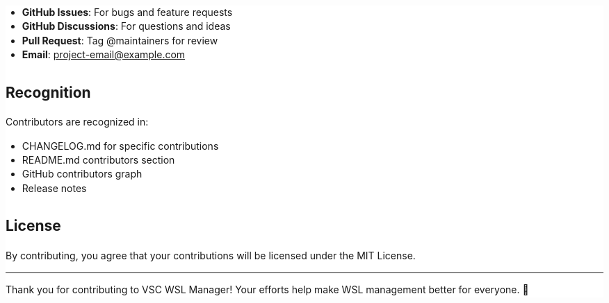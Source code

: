 - **GitHub Issues**: For bugs and feature requests
- **GitHub Discussions**: For questions and ideas
- **Pull Request**: Tag @maintainers for review
- **Email**: project-email@example.com

## Recognition

Contributors are recognized in:
- CHANGELOG.md for specific contributions
- README.md contributors section
- GitHub contributors graph
- Release notes

## License

By contributing, you agree that your contributions will be licensed under the MIT License.

---

Thank you for contributing to VSC WSL Manager! Your efforts help make WSL management better for everyone. 🚀